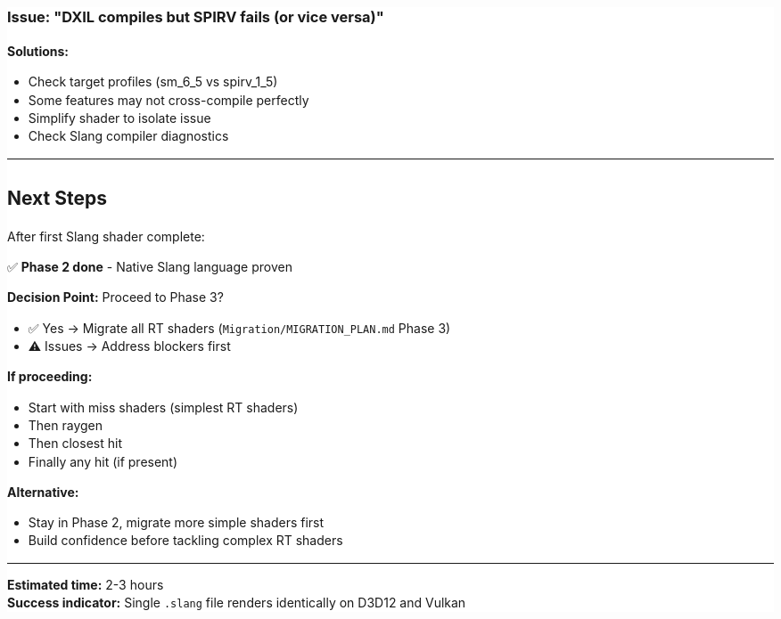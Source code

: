 ### Issue: "DXIL compiles but SPIRV fails (or vice versa)"

**Solutions:**
- Check target profiles (sm_6_5 vs spirv_1_5)
- Some features may not cross-compile perfectly
- Simplify shader to isolate issue
- Check Slang compiler diagnostics

---

## Next Steps

After first Slang shader complete:

✅ **Phase 2 done** - Native Slang language proven

**Decision Point:** Proceed to Phase 3?
- ✅ Yes → Migrate all RT shaders (`Migration/MIGRATION_PLAN.md` Phase 3)
- ⚠️ Issues → Address blockers first

**If proceeding:**
- Start with miss shaders (simplest RT shaders)
- Then raygen
- Then closest hit
- Finally any hit (if present)

**Alternative:**
- Stay in Phase 2, migrate more simple shaders first
- Build confidence before tackling complex RT shaders

---

**Estimated time:** 2-3 hours  
**Success indicator:** Single `.slang` file renders identically on D3D12 and Vulkan
